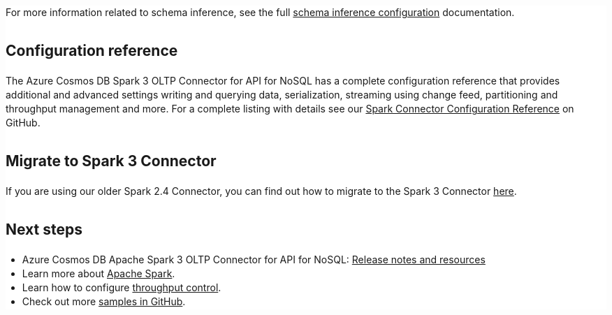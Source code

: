 For more information related to schema inference, see the full [schema inference configuration](https://github.com/Azure/azure-sdk-for-java/blob/main/sdk/cosmos/azure-cosmos-spark_3_2-12/docs/configuration-reference.md#schema-inference-config) documentation.

## Configuration reference

The Azure Cosmos DB Spark 3 OLTP Connector for API for NoSQL has a complete configuration reference that provides additional and advanced settings writing and querying data, serialization, streaming using change feed, partitioning and throughput management and more. For a complete listing with details see our [Spark Connector Configuration Reference](https://aka.ms/azure-cosmos-spark-3-config) on GitHub.

## Migrate to Spark 3 Connector

If you are using our older Spark 2.4 Connector, you can find out how to migrate to the Spark 3 Connector [here](https://github.com/Azure/azure-sdk-for-java/blob/main/sdk/cosmos/azure-cosmos-spark_3_2-12/docs/migration.md).

## Next steps

* Azure Cosmos DB Apache Spark 3 OLTP Connector for API for NoSQL: [Release notes and resources](sdk-java-spark-v3.md)
* Learn more about [Apache Spark](https://spark.apache.org/).
* Learn how to configure [throughput control](throughput-control-spark.md).
* Check out more [samples in GitHub](https://github.com/Azure/azure-sdk-for-java/tree/main/sdk/cosmos/azure-cosmos-spark_3_2-12/Samples).
